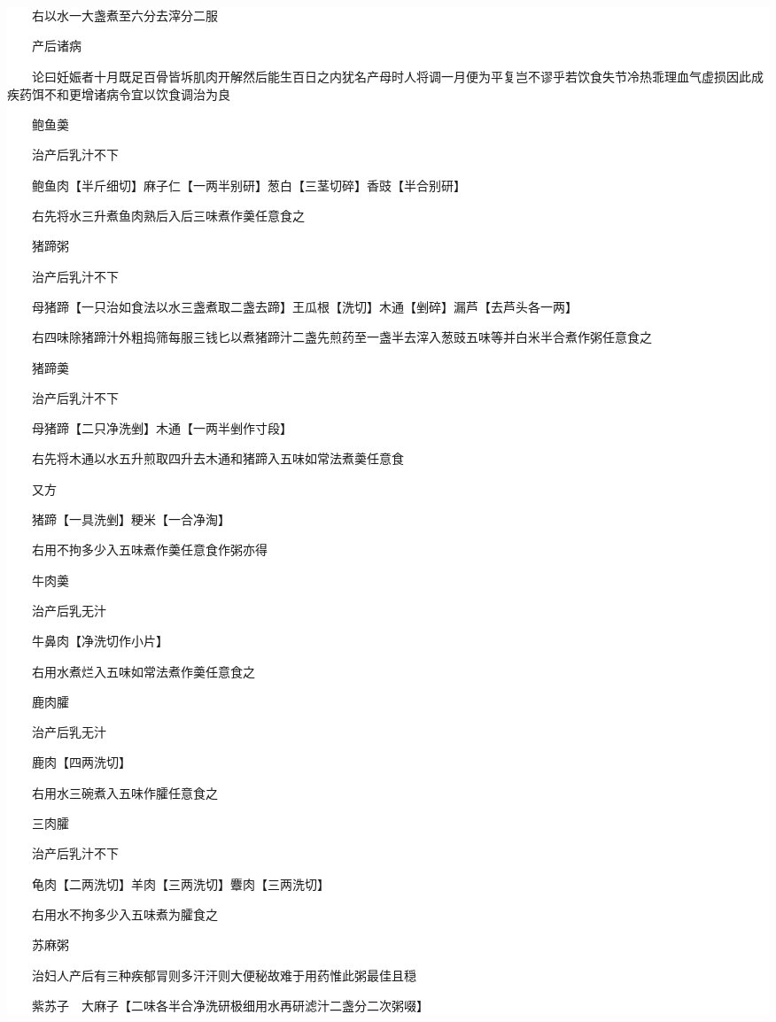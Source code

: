 　　右以水一大盏煮至六分去滓分二服

　　产后诸病

　　论曰妊娠者十月既足百骨皆坼肌肉开解然后能生百日之内犹名产母时人将调一月便为平复岂不谬乎若饮食失节冷热乖理血气虚损因此成疾药饵不和更增诸病令宜以饮食调治为良

　　鲍鱼羮

　　治产后乳汁不下

　　鲍鱼肉【半斤细切】麻子仁【一两半别研】葱白【三茎切碎】香豉【半合别研】

　　右先将水三升煮鱼肉熟后入后三味煮作羮任意食之

　　猪蹄粥

　　治产后乳汁不下

　　母猪蹄【一只治如食法以水三盏煮取二盏去蹄】王瓜根【洗切】木通【剉碎】漏芦【去芦头各一两】

　　右四味除猪蹄汁外粗捣筛每服三钱匕以煮猪蹄汁二盏先煎药至一盏半去滓入葱豉五味等并白米半合煮作粥任意食之

　　猪蹄羮

　　治产后乳汁不下

　　母猪蹄【二只净洗剉】木通【一两半剉作寸段】

　　右先将木通以水五升煎取四升去木通和猪蹄入五味如常法煮羮任意食

　　又方

　　猪蹄【一具洗剉】粳米【一合净淘】

　　右用不拘多少入五味煮作羮任意食作粥亦得

　　牛肉羮

　　治产后乳无汁

　　牛鼻肉【净洗切作小片】

　　右用水煮烂入五味如常法煮作羮任意食之

　　鹿肉臛

　　治产后乳无汁

　　鹿肉【四两洗切】

　　右用水三碗煮入五味作臛任意食之

　　三肉臛

　　治产后乳汁不下

　　龟肉【二两洗切】羊肉【三两洗切】麞肉【三两洗切】

　　右用水不拘多少入五味煮为臛食之

　　苏麻粥

　　治妇人产后有三种疾郁冐则多汗汗则大便秘故难于用药惟此粥最佳且穏

　　紫苏子　大麻子【二味各半合净洗研极细用水再研滤汁二盏分二次粥啜】
